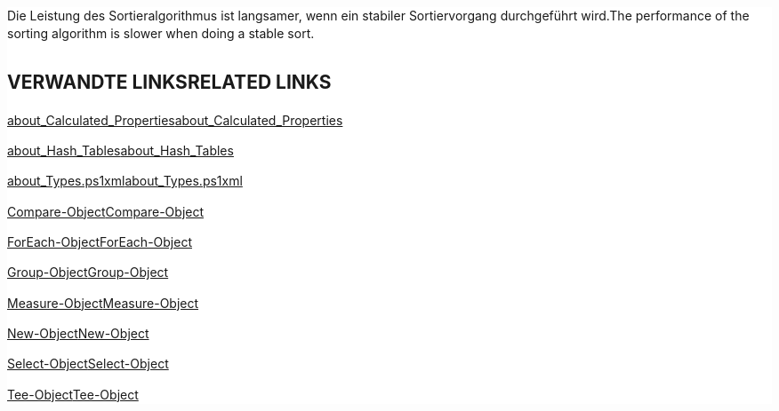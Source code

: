 <span data-ttu-id="f7601-270">Die Leistung des Sortieralgorithmus ist langsamer, wenn ein stabiler Sortiervorgang durchgeführt wird.</span><span class="sxs-lookup"><span data-stu-id="f7601-270">The performance of the sorting algorithm is slower when doing a stable sort.</span></span>

## <span data-ttu-id="f7601-271">VERWANDTE LINKS</span><span class="sxs-lookup"><span data-stu-id="f7601-271">RELATED LINKS</span></span>

[<span data-ttu-id="f7601-272">about_Calculated_Properties</span><span class="sxs-lookup"><span data-stu-id="f7601-272">about_Calculated_Properties</span></span>](../Microsoft.PowerShell.Core/About/about_Calculated_Properties.md)

[<span data-ttu-id="f7601-273">about_Hash_Tables</span><span class="sxs-lookup"><span data-stu-id="f7601-273">about_Hash_Tables</span></span>](../Microsoft.PowerShell.Core/About/about_Hash_Tables.md)

[<span data-ttu-id="f7601-274">about_Types.ps1xml</span><span class="sxs-lookup"><span data-stu-id="f7601-274">about_Types.ps1xml</span></span>](../Microsoft.PowerShell.Core/About/about_Types.ps1xml.md)

[<span data-ttu-id="f7601-275">Compare-Object</span><span class="sxs-lookup"><span data-stu-id="f7601-275">Compare-Object</span></span>](Compare-Object.md)

[<span data-ttu-id="f7601-276">ForEach-Object</span><span class="sxs-lookup"><span data-stu-id="f7601-276">ForEach-Object</span></span>](../Microsoft.PowerShell.Core/ForEach-Object.md)

[<span data-ttu-id="f7601-277">Group-Object</span><span class="sxs-lookup"><span data-stu-id="f7601-277">Group-Object</span></span>](Group-Object.md)

[<span data-ttu-id="f7601-278">Measure-Object</span><span class="sxs-lookup"><span data-stu-id="f7601-278">Measure-Object</span></span>](Measure-Object.md)

[<span data-ttu-id="f7601-279">New-Object</span><span class="sxs-lookup"><span data-stu-id="f7601-279">New-Object</span></span>](New-Object.md)

[<span data-ttu-id="f7601-280">Select-Object</span><span class="sxs-lookup"><span data-stu-id="f7601-280">Select-Object</span></span>](Select-Object.md)

[<span data-ttu-id="f7601-281">Tee-Object</span><span class="sxs-lookup"><span data-stu-id="f7601-281">Tee-Object</span></span>](Tee-Object.md)
